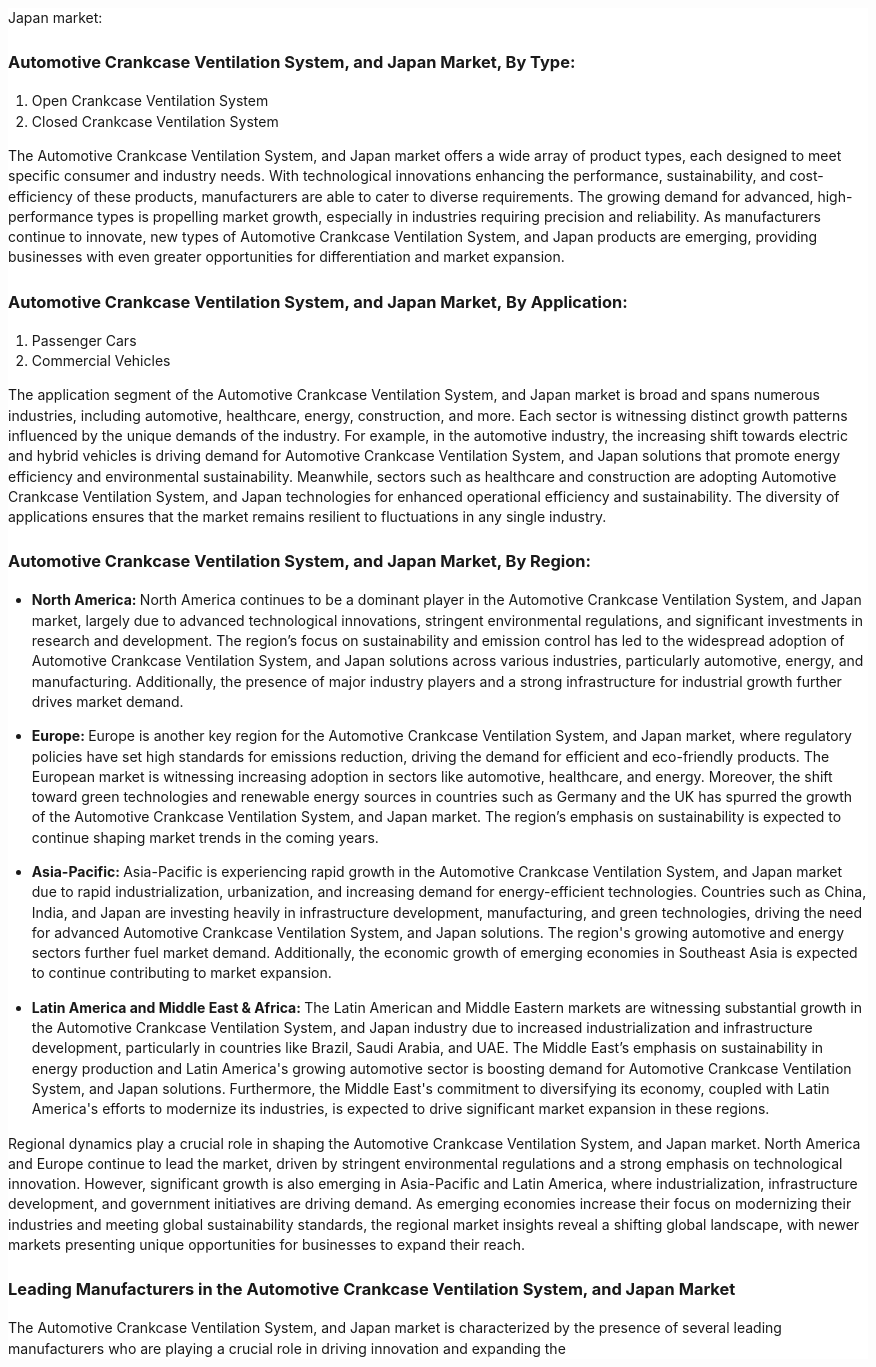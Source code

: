 Japan market:</p><h3><strong>Automotive Crankcase Ventilation System, and Japan Market, By Type:<br /></strong></h3><ol><li>Open Crankcase Ventilation System<li> Closed Crankcase Ventilation System</li></ol><p>The Automotive Crankcase Ventilation System, and Japan market offers a wide array of product types, each designed to meet specific consumer and industry needs. With technological innovations enhancing the performance, sustainability, and cost-efficiency of these products, manufacturers are able to cater to diverse requirements. The growing demand for advanced, high-performance types is propelling market growth, especially in industries requiring precision and reliability. As manufacturers continue to innovate, new types of Automotive Crankcase Ventilation System, and Japan products are emerging, providing businesses with even greater opportunities for differentiation and market expansion.</p><h3>Automotive Crankcase Ventilation System, and Japan Market,&nbsp;By Application:</h3><ol><li>Passenger Cars<li> Commercial Vehicles</li></ol><p>The application segment of the Automotive Crankcase Ventilation System, and Japan market is broad and spans numerous industries, including automotive, healthcare, energy, construction, and more. Each sector is witnessing distinct growth patterns influenced by the unique demands of the industry. For example, in the automotive industry, the increasing shift towards electric and hybrid vehicles is driving demand for Automotive Crankcase Ventilation System, and Japan solutions that promote energy efficiency and environmental sustainability. Meanwhile, sectors such as healthcare and construction are adopting Automotive Crankcase Ventilation System, and Japan technologies for enhanced operational efficiency and sustainability. The diversity of applications ensures that the market remains resilient to fluctuations in any single industry.</p><h3>Automotive Crankcase Ventilation System, and Japan Market, By Region:</h3><ul><li><p><strong>North America:&nbsp;</strong>North America continues to be a dominant player in the Automotive Crankcase Ventilation System, and Japan market, largely due to advanced technological innovations, stringent environmental regulations, and significant investments in research and development. The region&rsquo;s focus on sustainability and emission control has led to the widespread adoption of Automotive Crankcase Ventilation System, and Japan solutions across various industries, particularly automotive, energy, and manufacturing. Additionally, the presence of major industry players and a strong infrastructure for industrial growth further drives market demand.</p></li><li><p><strong><strong>Europe:&nbsp;</strong></strong>Europe is another key region for the Automotive Crankcase Ventilation System, and Japan market, where regulatory policies have set high standards for emissions reduction, driving the demand for efficient and eco-friendly products. The European market is witnessing increasing adoption in sectors like automotive, healthcare, and energy. Moreover, the shift toward green technologies and renewable energy sources in countries such as Germany and the UK has spurred the growth of the Automotive Crankcase Ventilation System, and Japan market. The region&rsquo;s emphasis on sustainability is expected to continue shaping market trends in the coming years.</p></li><li><p><strong><strong>Asia-Pacific:&nbsp;</strong></strong>Asia-Pacific is experiencing rapid growth in the Automotive Crankcase Ventilation System, and Japan market due to rapid industrialization, urbanization, and increasing demand for energy-efficient technologies. Countries such as China, India, and Japan are investing heavily in infrastructure development, manufacturing, and green technologies, driving the need for advanced Automotive Crankcase Ventilation System, and Japan solutions. The region's growing automotive and energy sectors further fuel market demand. Additionally, the economic growth of emerging economies in Southeast Asia is expected to continue contributing to market expansion.</p></li><li><p><strong><strong>Latin America and Middle East &amp; Africa:&nbsp;</strong></strong>The Latin American and Middle Eastern markets are witnessing substantial growth in the Automotive Crankcase Ventilation System, and Japan industry due to increased industrialization and infrastructure development, particularly in countries like Brazil, Saudi Arabia, and UAE. The Middle East&rsquo;s emphasis on sustainability in energy production and Latin America's growing automotive sector is boosting demand for Automotive Crankcase Ventilation System, and Japan solutions. Furthermore, the Middle East's commitment to diversifying its economy, coupled with Latin America's efforts to modernize its industries, is expected to drive significant market expansion in these regions.</p></li></ul><p>Regional dynamics play a crucial role in shaping the Automotive Crankcase Ventilation System, and Japan market. North America and Europe continue to lead the market, driven by stringent environmental regulations and a strong emphasis on technological innovation. However, significant growth is also emerging in Asia-Pacific and Latin America, where industrialization, infrastructure development, and government initiatives are driving demand. As emerging economies increase their focus on modernizing their industries and meeting global sustainability standards, the regional market insights reveal a shifting global landscape, with newer markets presenting unique opportunities for businesses to expand their reach.</p><h3><strong>Leading Manufacturers in the Automotive Crankcase Ventilation System, and Japan Market</strong></h3><p>The Automotive Crankcase Ventilation System, and Japan market is characterized by the presence of several leading manufacturers who are playing a crucial role in driving innovation and expanding the